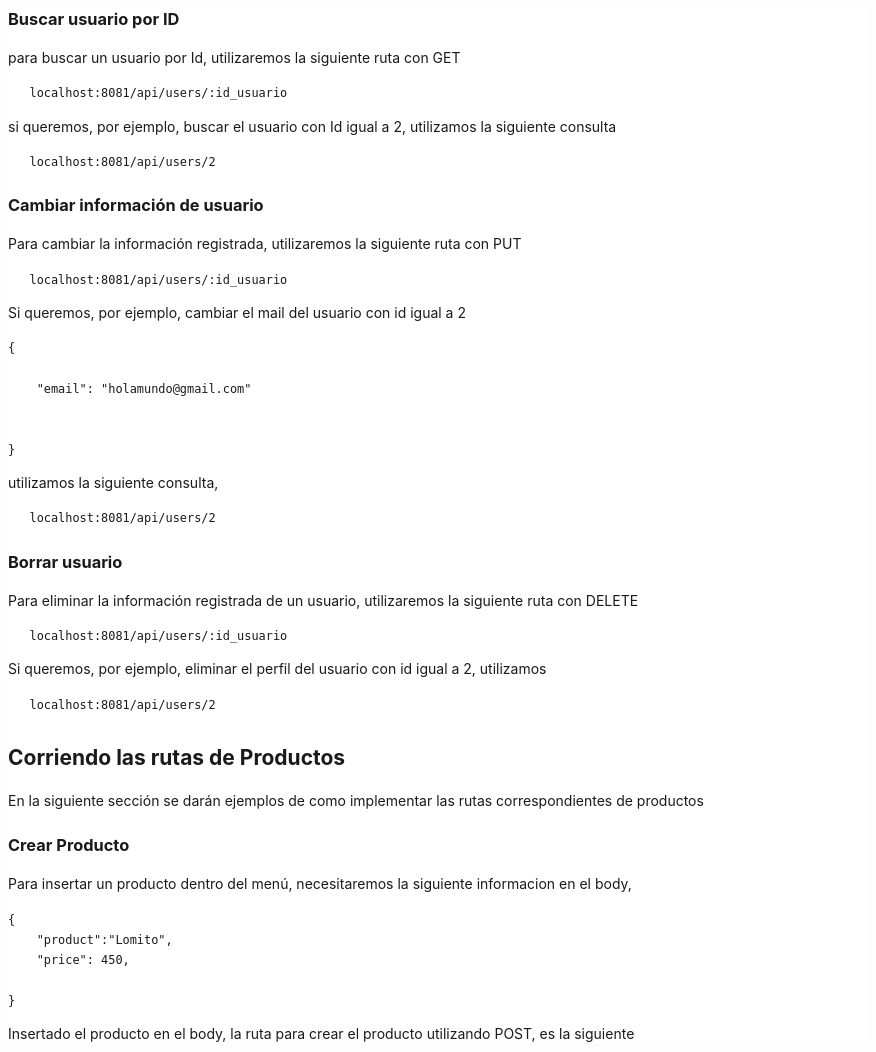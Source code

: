### Buscar usuario por ID
para buscar un usuario por Id, utilizaremos la siguiente ruta con GET
```
   localhost:8081/api/users/:id_usuario

```
si queremos, por ejemplo, buscar el usuario con Id igual a 2, utilizamos la siguiente consulta
```
   localhost:8081/api/users/2

```
### Cambiar información de usuario 
Para cambiar la información registrada, utilizaremos la siguiente ruta con PUT
```
   localhost:8081/api/users/:id_usuario

```
Si queremos, por ejemplo, cambiar el mail del usuario con id igual a 2
```
{
	
	"email": "holamundo@gmail.com"
	
	
} 
```
utilizamos la siguiente consulta,  
```
   localhost:8081/api/users/2

```
### Borrar usuario 
Para eliminar la información registrada de un usuario, utilizaremos la siguiente ruta con DELETE
```
   localhost:8081/api/users/:id_usuario

```
Si queremos, por ejemplo, eliminar el perfil del usuario con id igual a 2, utilizamos
```
   localhost:8081/api/users/2

```
## Corriendo las rutas de Productos
En la siguiente sección se darán ejemplos de como implementar las rutas correspondientes de productos 

### Crear Producto

Para insertar un producto dentro del menú, necesitaremos la siguiente informacion en el body, 

```
{
	"product":"Lomito",
	"price": 450,
	
}
```
Insertado el producto en el body, la ruta para crear el producto utilizando POST, es la siguiente

